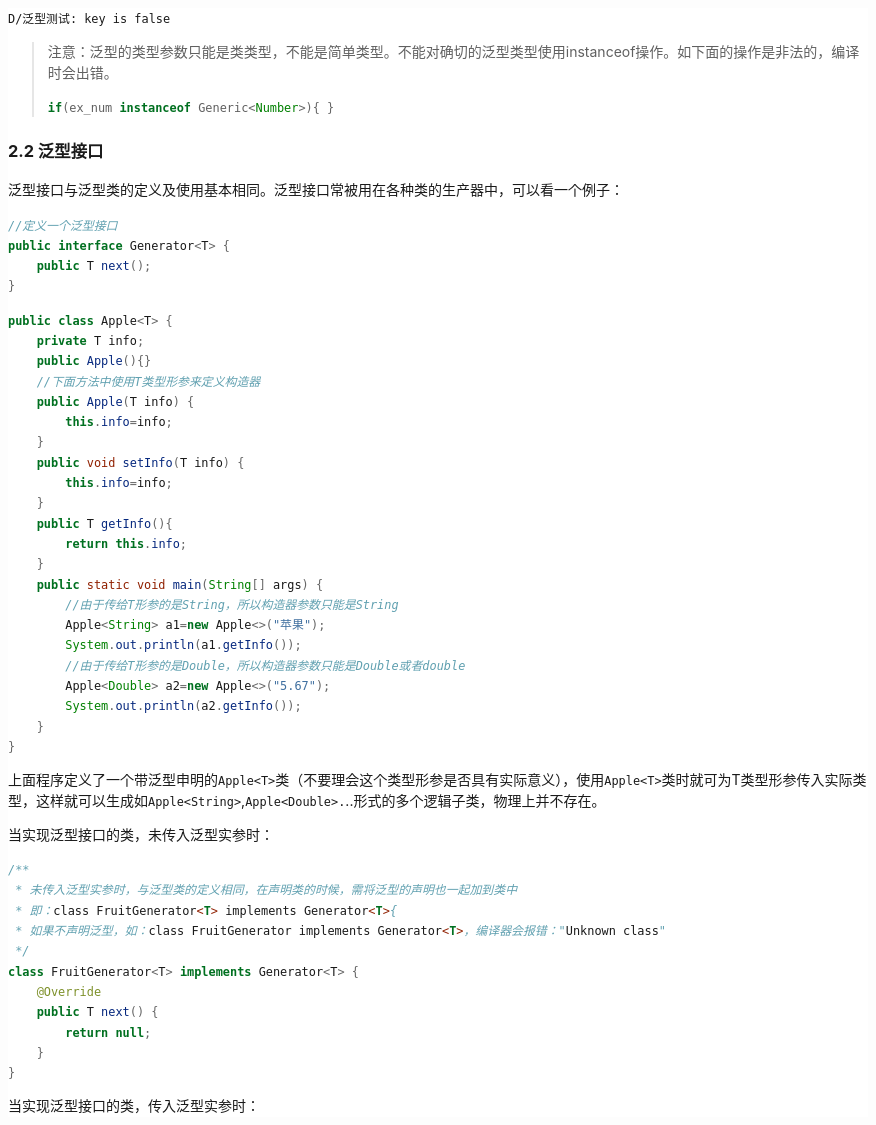 ```
D/泛型测试: key is false
```

> 注意：泛型的类型参数只能是类类型，不能是简单类型。不能对确切的泛型类型使用instanceof操作。如下面的操作是非法的，编译时会出错。
>
> ```java
> if(ex_num instanceof Generic<Number>){ }
>```


### 2.2 泛型接口

泛型接口与泛型类的定义及使用基本相同。泛型接口常被用在各种类的生产器中，可以看一个例子：
```java
//定义一个泛型接口
public interface Generator<T> {
    public T next();
}
```
```java
public class Apple<T> {
	private T info;
	public Apple(){}
	//下面方法中使用T类型形参来定义构造器
	public Apple(T info) {
		this.info=info;
	}
	public void setInfo(T info) {
		this.info=info;
	}
	public T getInfo(){
		return this.info;
	}
	public static void main(String[] args) {
		//由于传给T形参的是String，所以构造器参数只能是String
		Apple<String> a1=new Apple<>("苹果");
		System.out.println(a1.getInfo());
		//由于传给T形参的是Double，所以构造器参数只能是Double或者double
		Apple<Double> a2=new Apple<>("5.67");
		System.out.println(a2.getInfo());
	}
}
```

上面程序定义了一个带泛型申明的`Apple<T>`类（不要理会这个类型形参是否具有实际意义），使用`Apple<T>`类时就可为T类型形参传入实际类型，这样就可以生成如`Apple<String>`,`Apple<Double>.`..形式的多个逻辑子类，物理上并不存在。

当实现泛型接口的类，未传入泛型实参时：

```java
/**
 * 未传入泛型实参时，与泛型类的定义相同，在声明类的时候，需将泛型的声明也一起加到类中
 * 即：class FruitGenerator<T> implements Generator<T>{
 * 如果不声明泛型，如：class FruitGenerator implements Generator<T>，编译器会报错："Unknown class"
 */
class FruitGenerator<T> implements Generator<T> {
	@Override
	public T next() {
		return null;
	}
}
```
当实现泛型接口的类，传入泛型实参时：
